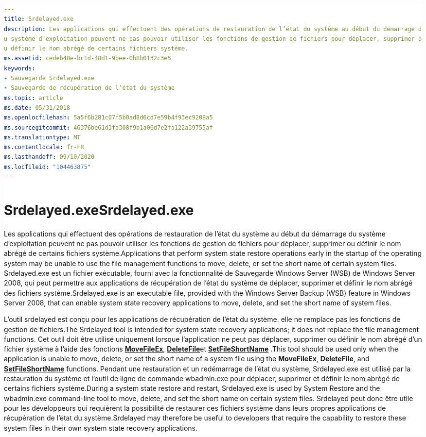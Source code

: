 ```yaml
---
title: Srdelayed.exe
description: Les applications qui effectuent des opérations de restauration de l’état du système au début du démarrage du système d’exploitation peuvent ne pas pouvoir utiliser les fonctions de gestion de fichiers pour déplacer, supprimer ou définir le nom abrégé de certains fichiers système.
ms.assetid: cedeb48e-bc1d-48d1-9bee-0b8b0132c3e5
keywords:
- Sauvegarde Srdelayed.exe
- Sauvegarde de récupération de l’état du système
ms.topic: article
ms.date: 05/31/2018
ms.openlocfilehash: 5a5f6b281c07f5b0ad8d6cd7e59b4f93ec9208a5
ms.sourcegitcommit: 46376be61d3fa308f9b1a06d7e2fa122a39755af
ms.translationtype: MT
ms.contentlocale: fr-FR
ms.lasthandoff: 09/10/2020
ms.locfileid: "104463875"
---
```

# <a name="srdelayedexe"></a><span data-ttu-id="36833-105">Srdelayed.exe</span><span class="sxs-lookup"><span data-stu-id="36833-105">Srdelayed.exe</span></span>

<span data-ttu-id="36833-106">Les applications qui effectuent des opérations de restauration de l’état du système au début du démarrage du système d’exploitation peuvent ne pas pouvoir utiliser les fonctions de gestion de fichiers pour déplacer, supprimer ou définir le nom abrégé de certains fichiers système.</span><span class="sxs-lookup"><span data-stu-id="36833-106">Applications that perform system state restore operations early in the startup of the operating system may be unable to use the file management functions to move, delete, or set the short name of certain system files.</span></span> <span data-ttu-id="36833-107">Srdelayed.exe est un fichier exécutable, fourni avec la fonctionnalité de Sauvegarde Windows Server (WSB) de Windows Server 2008, qui peut permettre aux applications de récupération de l’état du système de déplacer, supprimer et définir le nom abrégé des fichiers système.</span><span class="sxs-lookup"><span data-stu-id="36833-107">Srdelayed.exe is an executable file, provided with the Windows Server Backup (WSB) feature in Windows Server 2008, that can enable system state recovery applications to move, delete, and set the short name of system files.</span></span>

<span data-ttu-id="36833-108">L’outil srdelayed est conçu pour les applications de récupération de l’état du système. elle ne remplace pas les fonctions de gestion de fichiers.</span><span class="sxs-lookup"><span data-stu-id="36833-108">The Srdelayed tool is intended for system state recovery applications; it does not replace the file management functions.</span></span> <span data-ttu-id="36833-109">Cet outil doit être utilisé uniquement lorsque l’application ne peut pas déplacer, supprimer ou définir le nom abrégé d’un fichier système à l’aide des fonctions [**MoveFileEx**](/windows/desktop/api/winbase/nf-winbase-movefileexa), [**DeleteFile**](/windows/desktop/api/fileapi/nf-fileapi-deletefilea)et [**SetFileShortName**](/windows/desktop/api/winbase/nf-winbase-setfileshortnamea) .</span><span class="sxs-lookup"><span data-stu-id="36833-109">This tool should be used only when the application is unable to move, delete, or set the short name of a system file using the [**MoveFileEx**](/windows/desktop/api/winbase/nf-winbase-movefileexa), [**DeleteFile**](/windows/desktop/api/fileapi/nf-fileapi-deletefilea), and [**SetFileShortName**](/windows/desktop/api/winbase/nf-winbase-setfileshortnamea) functions.</span></span> <span data-ttu-id="36833-110">Pendant une restauration et un redémarrage de l’état du système, Srdelayed.exe est utilisé par la restauration du système et l’outil de ligne de commande wbadmin.exe pour déplacer, supprimer et définir le nom abrégé de certains fichiers système.</span><span class="sxs-lookup"><span data-stu-id="36833-110">During a system state restore and restart, Srdelayed.exe is used by System Restore and the wbadmin.exe command-line tool to move, delete, and set the short name on certain system files.</span></span> <span data-ttu-id="36833-111">Srdelayed peut donc être utile pour les développeurs qui requièrent la possibilité de restaurer ces fichiers système dans leurs propres applications de récupération de l’état du système.</span><span class="sxs-lookup"><span data-stu-id="36833-111">Srdelayed may therefore be useful to developers that require the capability to restore these system files in their own system state recovery applications.</span></span>
